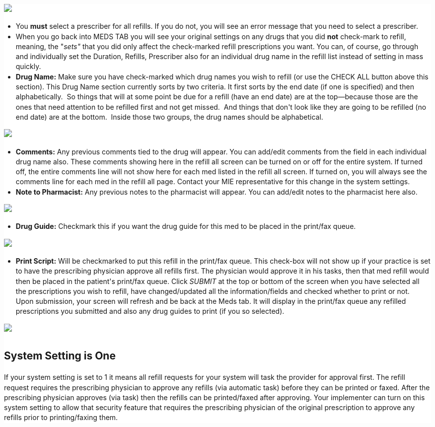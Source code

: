 ![](../refill-all.assets/714d82a76255d2b1754a91cfe7d0f818.png)  

* You <strong>must</strong> select a prescriber for all refills. If you do not, you will see an error message that you need to select a prescriber.
* When you go back into MEDS TAB you will see your original settings on any drugs that you did <strong>not</strong> check-mark to refill, meaning, the "<em>sets"</em> that you did only affect the check-marked refill prescriptions you want. You can, of course, go through and individually set the Duration, Refills, Prescriber also for an individual drug name in the refill list instead of setting in mass quickly.
* <strong>Drug Name:</strong> Make sure you have check-marked which drug names you wish to refill (or use the CHECK ALL button above this section). This Drug Name section currently sorts by two criteria. It first sorts by the end date (if one is specified) and then alphabetically.  So things that will at some point be due for a refill (have an end date) are at the top—because those are the ones that need attention to be refilled first and not get missed.  And things that don't look like they are going to be refilled (no end date) are at the bottom.  Inside those two groups, the drug names should be alphabetical.
  
![](../refill-all.assets/714d82a76255d2b1754a91cfe7d0f818.png)  

* <strong>Comments:</strong> Any previous comments tied to the drug will appear. You can add/edit comments from the field in each individual drug name also. These comments showing here in the refill all screen can be turned on or off for the entire system. If turned off, the entire comments line will not show here for each med listed in the refill all screen. If turned on, you will always see the comments line for each med in the refill all page. Contact your MIE representative for this change in the system settings.
* <strong>Note to Pharmacist:</strong> Any previous notes to the pharmacist will appear. You can add/edit notes to the pharmacist here also.
  
![](../refill-all.assets/023f2722a3874a3e1465e00c51fddc6a.png)  

* <strong>Drug Guide:</strong> Checkmark this if you want the drug guide for this med to be placed in the print/fax queue.
  
![](../refill-all.assets/3eeb99431e8244f056a4c4ecb112892d.png)  

* <strong>Print Script:</strong> Will be checkmarked to put this refill in the print/fax queue. This check-box will not show up if your practice is set to have the prescribing physician approve all refills first. The physician would approve it in his tasks, then that med refill would then be placed in the patient's print/fax queue.
Click *SUBMIT* at the top or bottom of the screen when you have selected all the prescriptions you wish to refill, have changed/updated all the information/fields and checked whether to print or not.  
Upon submission, your screen will refresh and be back at the Meds tab. It will display in the print/fax queue any refilled prescriptions you submitted and also any drug guides to print (if you so selected).
  
![](../refill-all.assets/f3f113048ca7d59001a2d98dd2ffa52e.png)  

  
## System Setting is One  
  
If your system setting is set to 1 it means all refill requests for your system will task the provider for approval first. The refill request requires the prescribing physician to approve any refills (via automatic task) before they can be printed or faxed. After the prescribing physician approves (via task) then the refills can be printed/faxed after approving. Your implementer can turn on this system setting to allow that security feature that requires the prescribing physician of the original prescription to approve any refills prior to printing/faxing them.
  